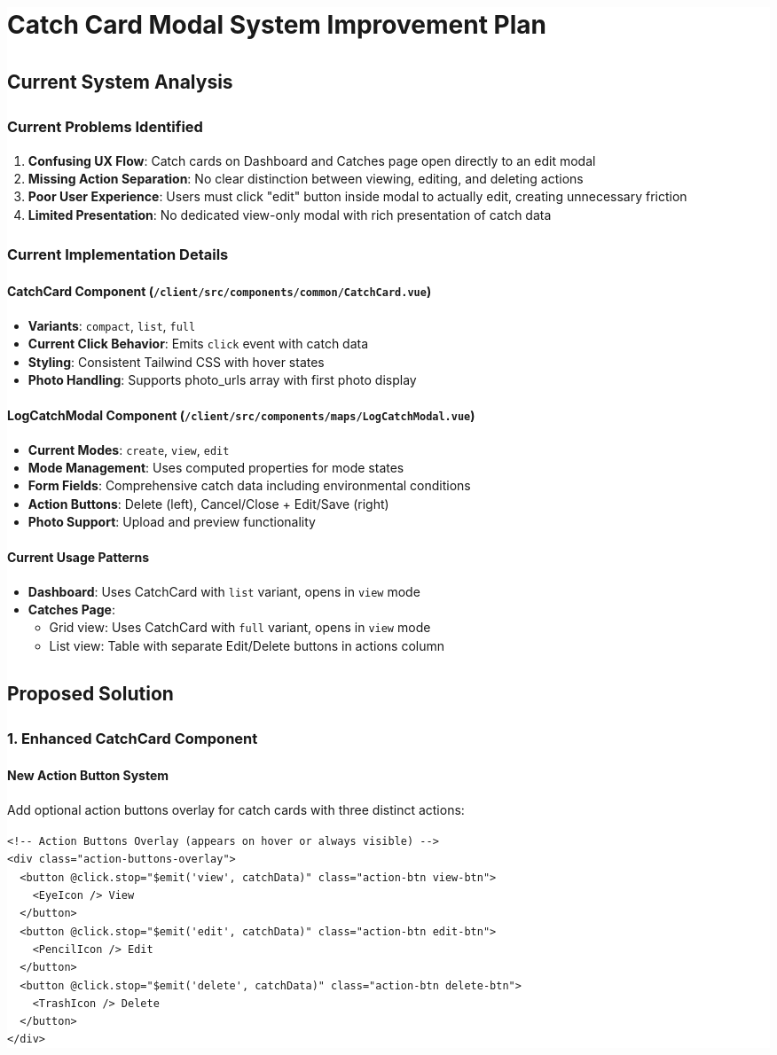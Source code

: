 # Catch Card Modal System Improvement Plan

## Current System Analysis

### Current Problems Identified
1. **Confusing UX Flow**: Catch cards on Dashboard and Catches page open directly to an edit modal
2. **Missing Action Separation**: No clear distinction between viewing, editing, and deleting actions
3. **Poor User Experience**: Users must click "edit" button inside modal to actually edit, creating unnecessary friction
4. **Limited Presentation**: No dedicated view-only modal with rich presentation of catch data

### Current Implementation Details

#### CatchCard Component (`/client/src/components/common/CatchCard.vue`)
- **Variants**: `compact`, `list`, `full`
- **Current Click Behavior**: Emits `click` event with catch data
- **Styling**: Consistent Tailwind CSS with hover states
- **Photo Handling**: Supports photo_urls array with first photo display

#### LogCatchModal Component (`/client/src/components/maps/LogCatchModal.vue`)
- **Current Modes**: `create`, `view`, `edit`
- **Mode Management**: Uses computed properties for mode states
- **Form Fields**: Comprehensive catch data including environmental conditions
- **Action Buttons**: Delete (left), Cancel/Close + Edit/Save (right)
- **Photo Support**: Upload and preview functionality

#### Current Usage Patterns
- **Dashboard**: Uses CatchCard with `list` variant, opens in `view` mode
- **Catches Page**: 
  - Grid view: Uses CatchCard with `full` variant, opens in `view` mode
  - List view: Table with separate Edit/Delete buttons in actions column

## Proposed Solution

### 1. Enhanced CatchCard Component

#### New Action Button System
Add optional action buttons overlay for catch cards with three distinct actions:

```vue
<!-- Action Buttons Overlay (appears on hover or always visible) -->
<div class="action-buttons-overlay">
  <button @click.stop="$emit('view', catchData)" class="action-btn view-btn">
    <EyeIcon /> View
  </button>
  <button @click.stop="$emit('edit', catchData)" class="action-btn edit-btn">
    <PencilIcon /> Edit
  </button>
  <button @click.stop="$emit('delete', catchData)" class="action-btn delete-btn">
    <TrashIcon /> Delete
  </button>
</div>
```
